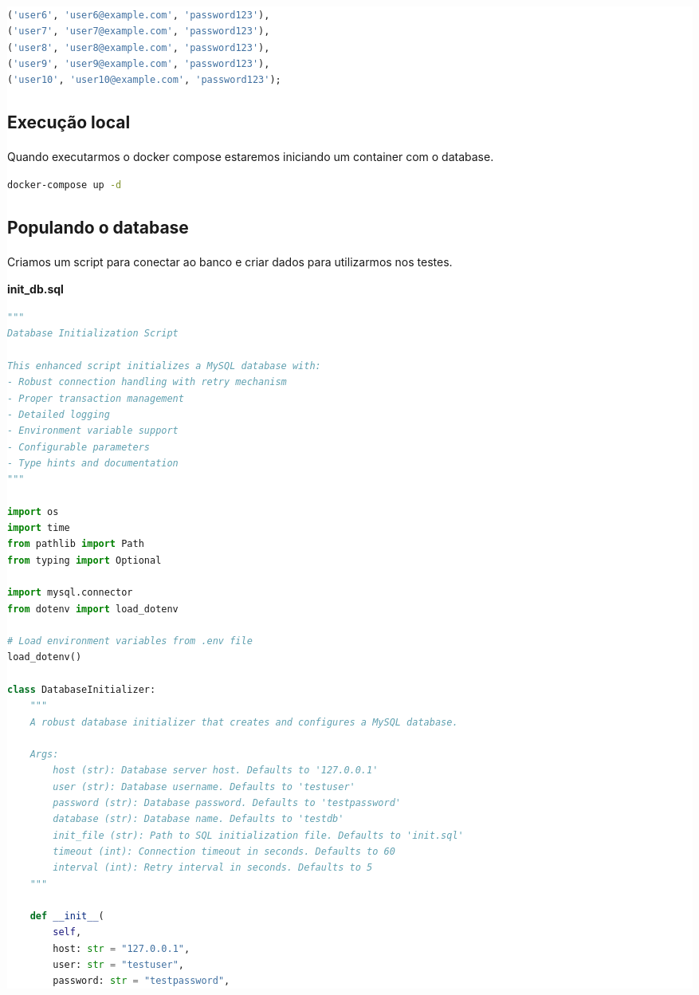 ```sql
('user6', 'user6@example.com', 'password123'),
('user7', 'user7@example.com', 'password123'),
('user8', 'user8@example.com', 'password123'),
('user9', 'user9@example.com', 'password123'),
('user10', 'user10@example.com', 'password123');
```

## Execução local

Quando executarmos o docker compose estaremos iniciando um container com o database.

```bash
docker-compose up -d
```

## Populando o database

Criamos um script para conectar ao banco e criar dados para utilizarmos nos testes.

**init_db.sql**

```python
"""
Database Initialization Script

This enhanced script initializes a MySQL database with:
- Robust connection handling with retry mechanism
- Proper transaction management
- Detailed logging
- Environment variable support
- Configurable parameters
- Type hints and documentation
"""

import os
import time
from pathlib import Path
from typing import Optional

import mysql.connector
from dotenv import load_dotenv

# Load environment variables from .env file
load_dotenv()

class DatabaseInitializer:
    """
    A robust database initializer that creates and configures a MySQL database.

    Args:
        host (str): Database server host. Defaults to '127.0.0.1'
        user (str): Database username. Defaults to 'testuser'
        password (str): Database password. Defaults to 'testpassword'
        database (str): Database name. Defaults to 'testdb'
        init_file (str): Path to SQL initialization file. Defaults to 'init.sql'
        timeout (int): Connection timeout in seconds. Defaults to 60
        interval (int): Retry interval in seconds. Defaults to 5
    """

    def __init__(
        self,
        host: str = "127.0.0.1",
        user: str = "testuser",
        password: str = "testpassword",
```
